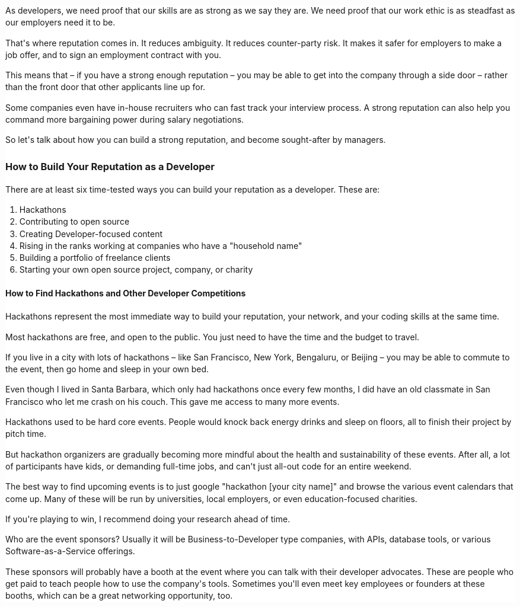 As developers, we need proof that our skills are as strong as we say they are. We need proof that our work ethic is as steadfast as our employers need it to be.

That's where reputation comes in. It reduces ambiguity. It reduces counter-party risk. It makes it safer for employers to make a job offer, and to sign an employment contract with you.

This means that – if you have a strong enough reputation – you may be able to get into the company through a side door – rather than the front door that other applicants line up for.

Some companies even have in-house recruiters who can fast track your interview process. A strong reputation can also help you command more bargaining power during salary negotiations.

So let's talk about how you can build a strong reputation, and become sought-after by managers.

### How to Build Your Reputation as a Developer

There are at least six time-tested ways you can build your reputation as a developer. These are:

1.  Hackathons
2.  Contributing to open source
3.  Creating Developer-focused content
4.  Rising in the ranks working at companies who have a "household name"
5.  Building a portfolio of freelance clients
6.  Starting your own open source project, company, or charity

#### How to Find Hackathons and Other Developer Competitions

Hackathons represent the most immediate way to build your reputation, your network, and your coding skills at the same time.

Most hackathons are free, and open to the public. You just need to have the time and the budget to travel.

If you live in a city with lots of hackathons – like San Francisco, New York, Bengaluru, or Beijing – you may be able to commute to the event, then go home and sleep in your own bed.

Even though I lived in Santa Barbara, which only had hackathons once every few months, I did have an old classmate in San Francisco who let me crash on his couch. This gave me access to many more events.

Hackathons used to be hard core events. People would knock back energy drinks and sleep on floors, all to finish their project by pitch time.

But hackathon organizers are gradually becoming more mindful about the health and sustainability of these events. After all, a lot of participants have kids, or demanding full-time jobs, and can't just all-out code for an entire weekend.

The best way to find upcoming events is to just google "hackathon \[your city name\]" and browse the various event calendars that come up. Many of these will be run by universities, local employers, or even education-focused charities.

If you're playing to win, I recommend doing your research ahead of time.

Who are the event sponsors? Usually it will be Business-to-Developer type companies, with APIs, database tools, or various Software-as-a-Service offerings.

These sponsors will probably have a booth at the event where you can talk with their developer advocates. These are people who get paid to teach people how to use the company's tools. Sometimes you'll even meet key employees or founders at these booths, which can be a great networking opportunity, too.
